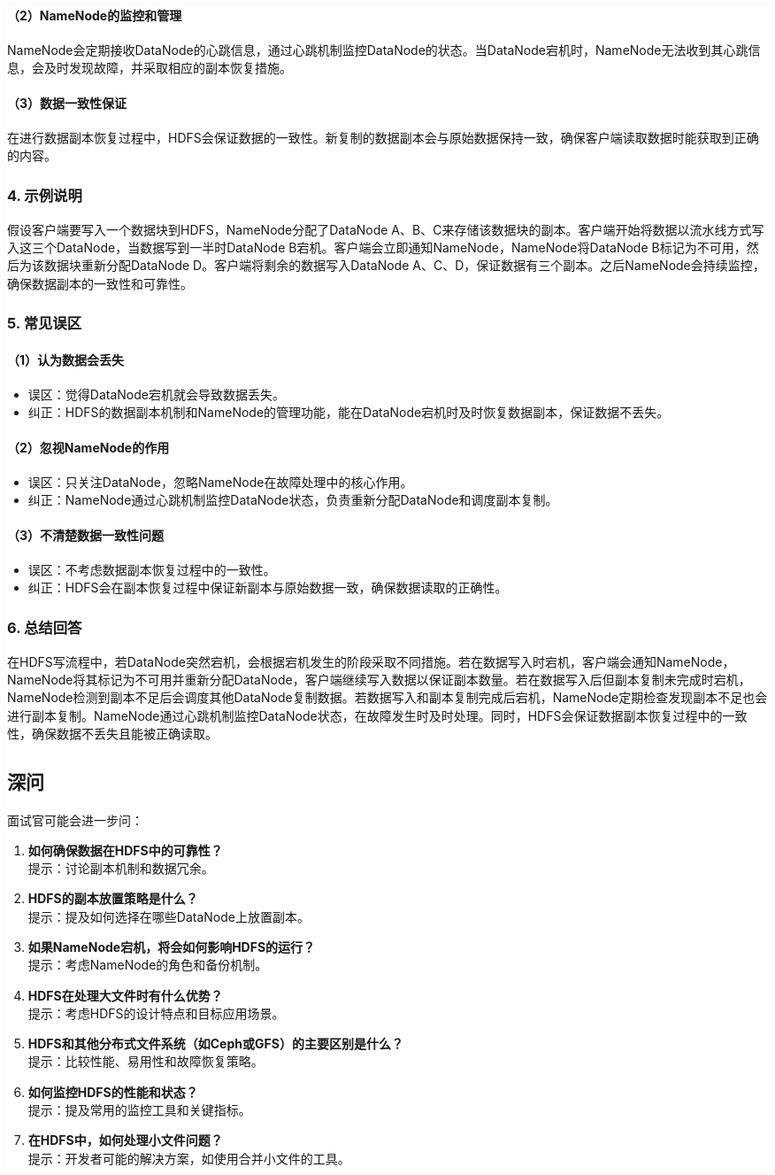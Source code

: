 #### （2）NameNode的监控和管理
NameNode会定期接收DataNode的心跳信息，通过心跳机制监控DataNode的状态。当DataNode宕机时，NameNode无法收到其心跳信息，会及时发现故障，并采取相应的副本恢复措施。

#### （3）数据一致性保证
在进行数据副本恢复过程中，HDFS会保证数据的一致性。新复制的数据副本会与原始数据保持一致，确保客户端读取数据时能获取到正确的内容。

### 4. 示例说明
假设客户端要写入一个数据块到HDFS，NameNode分配了DataNode A、B、C来存储该数据块的副本。客户端开始将数据以流水线方式写入这三个DataNode，当数据写到一半时DataNode B宕机。客户端会立即通知NameNode，NameNode将DataNode B标记为不可用，然后为该数据块重新分配DataNode D。客户端将剩余的数据写入DataNode A、C、D，保证数据有三个副本。之后NameNode会持续监控，确保数据副本的一致性和可靠性。

### 5. 常见误区
#### （1）认为数据会丢失
- 误区：觉得DataNode宕机就会导致数据丢失。
- 纠正：HDFS的数据副本机制和NameNode的管理功能，能在DataNode宕机时及时恢复数据副本，保证数据不丢失。

#### （2）忽视NameNode的作用
- 误区：只关注DataNode，忽略NameNode在故障处理中的核心作用。
- 纠正：NameNode通过心跳机制监控DataNode状态，负责重新分配DataNode和调度副本复制。

#### （3）不清楚数据一致性问题
- 误区：不考虑数据副本恢复过程中的一致性。
- 纠正：HDFS会在副本恢复过程中保证新副本与原始数据一致，确保数据读取的正确性。

### 6. 总结回答
在HDFS写流程中，若DataNode突然宕机，会根据宕机发生的阶段采取不同措施。若在数据写入时宕机，客户端会通知NameNode，NameNode将其标记为不可用并重新分配DataNode，客户端继续写入数据以保证副本数量。若在数据写入后但副本复制未完成时宕机，NameNode检测到副本不足后会调度其他DataNode复制数据。若数据写入和副本复制完成后宕机，NameNode定期检查发现副本不足也会进行副本复制。NameNode通过心跳机制监控DataNode状态，在故障发生时及时处理。同时，HDFS会保证数据副本恢复过程中的一致性，确保数据不丢失且能被正确读取。 

## 深问

面试官可能会进一步问：

1. **如何确保数据在HDFS中的可靠性？**  
   提示：讨论副本机制和数据冗余。

2. **HDFS的副本放置策略是什么？**  
   提示：提及如何选择在哪些DataNode上放置副本。

3. **如果NameNode宕机，将会如何影响HDFS的运行？**  
   提示：考虑NameNode的角色和备份机制。

4. **HDFS在处理大文件时有什么优势？**  
   提示：考虑HDFS的设计特点和目标应用场景。

5. **HDFS和其他分布式文件系统（如Ceph或GFS）的主要区别是什么？**  
   提示：比较性能、易用性和故障恢复策略。

6. **如何监控HDFS的性能和状态？**  
   提示：提及常用的监控工具和关键指标。

7. **在HDFS中，如何处理小文件问题？**  
   提示：开发者可能的解决方案，如使用合并小文件的工具。
